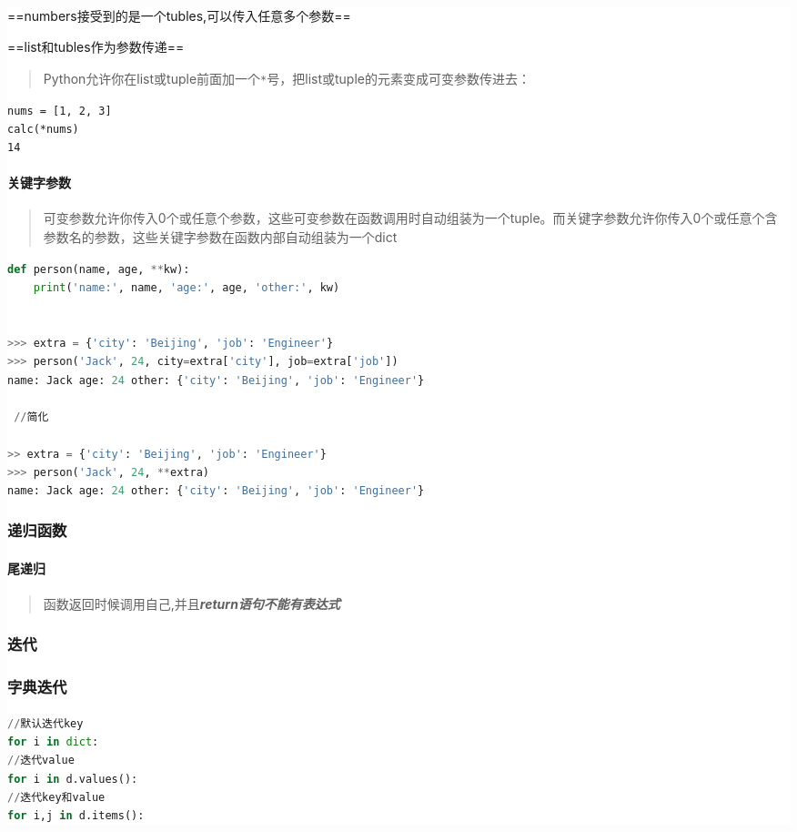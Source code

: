 ==numbers接受到的是一个tubles,可以传入任意多个参数==

==list和tubles作为参数传递==

> Python允许你在list或tuple前面加一个`*`号，把list或tuple的元素变成可变参数传进去：
>
> 

```
nums = [1, 2, 3]
calc(*nums)
14
```

#### 关键字参数

> 可变参数允许你传入0个或任意个参数，这些可变参数在函数调用时自动组装为一个tuple。而关键字参数允许你传入0个或任意个含参数名的参数，这些关键字参数在函数内部自动组装为一个dict
>
> 

```python
def person(name, age, **kw):
    print('name:', name, 'age:', age, 'other:', kw)


>>> extra = {'city': 'Beijing', 'job': 'Engineer'}
>>> person('Jack', 24, city=extra['city'], job=extra['job'])
name: Jack age: 24 other: {'city': 'Beijing', 'job': 'Engineer'}
            
 //简化

>> extra = {'city': 'Beijing', 'job': 'Engineer'}
>>> person('Jack', 24, **extra)
name: Jack age: 24 other: {'city': 'Beijing', 'job': 'Engineer'}
```

### 递归函数

#### 尾递归

> 函数返回时候调用自己,并且***return语句不能有表达式***
>
> 

### 迭代

### 字典迭代

```python
//默认迭代key
for i in dict:
//迭代value
for i in d.values():
//迭代key和value
for i,j in d.items():
```
